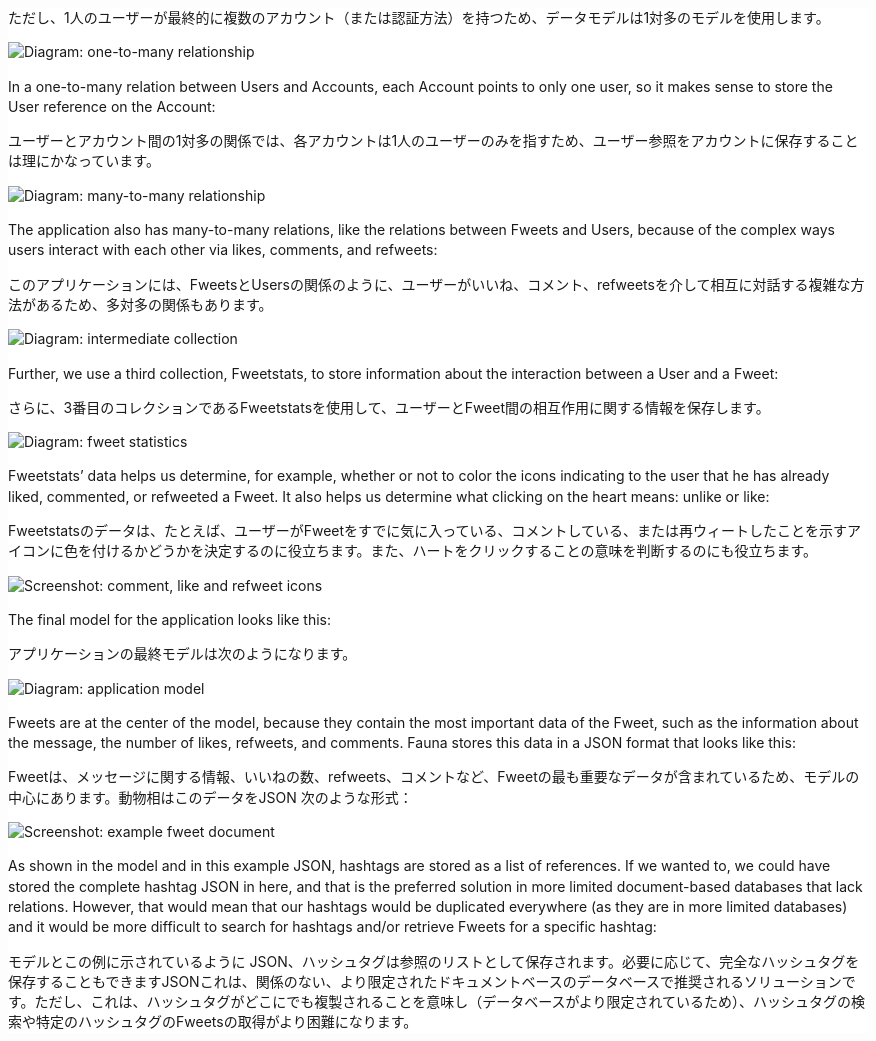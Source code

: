 ただし、1人のユーザーが最終的に複数のアカウント（または認証方法）を持つため、データモデルは1対多のモデルを使用します。

![Diagram: one-to-many relationship](https://docs.fauna.com/fauna/current/start/apps/fwitter../_images/fwitter/one-to-many.svg)

In a one-to-many relation between Users and Accounts, each Account points to only one user, so it makes sense to store the User reference on the Account:

ユーザーとアカウント間の1対多の関係では、各アカウントは1人のユーザーのみを指すため、ユーザー参照をアカウントに保存することは理にかなっています。

![Diagram: many-to-many relationship](https://docs.fauna.com/fauna/current/start/apps/fwitter../_images/fwitter/accounts-users.svg)

The application also has many-to-many relations, like the relations between Fweets and Users, because of the complex ways users interact with each other via likes, comments, and refweets:

このアプリケーションには、FweetsとUsersの関係のように、ユーザーがいいね、コメント、refweetsを介して相互に対話する複雑な方法があるため、多対多の関係もあります。

![Diagram: intermediate collection](https://docs.fauna.com/fauna/current/start/apps/fwitter../_images/fwitter/fweets-users.svg)

Further, we use a third collection, Fweetstats, to store information about the interaction between a User and a Fweet:

さらに、3番目のコレクションであるFweetstatsを使用して、ユーザーとFweet間の相互作用に関する情報を保存します。

![Diagram: fweet statistics](https://docs.fauna.com/fauna/current/start/apps/fwitter../_images/fwitter/fweetstats.svg)

Fweetstats’ data helps us determine, for example, whether or not to color the icons indicating to the user that he has already liked, commented, or refweeted a Fweet. It also helps us determine what clicking on the heart means: unlike or like:

Fweetstatsのデータは、たとえば、ユーザーがFweetをすでに気に入っている、コメントしている、または再ウィートしたことを示すアイコンに色を付けるかどうかを決定するのに役立ちます。また、ハートをクリックすることの意味を判断するのにも役立ちます。

![Screenshot: comment, like and refweet icons](https://docs.fauna.com/fauna/current/start/apps/fwitter../_images/fwitter/icons.png)

The final model for the application looks like this:

アプリケーションの最終モデルは次のようになります。

![Diagram: application model](https://docs.fauna.com/fauna/current/start/apps/fwitter../_images/fwitter/model.svg)

Fweets are at the center of the model, because they contain the most important data of the Fweet, such as the information about the message, the number of likes, refweets, and comments. Fauna stores this data in a JSON format that looks like this:

Fweetは、メッセージに関する情報、いいねの数、refweets、コメントなど、Fweetの最も重要なデータが含まれているため、モデルの中心にあります。動物相はこのデータをJSON 次のような形式：

![Screenshot: example fweet document](https://docs.fauna.com/fauna/current/start/apps/fwitter../_images/fwitter/example_fweet.png)

As shown in the model and in this example JSON, hashtags are stored as a list of references. If we wanted to, we could have stored the complete hashtag JSON in here, and that is the preferred solution in more limited document-based databases that lack relations. However, that would mean that our hashtags would be duplicated everywhere (as they are in more limited databases) and it would be more difficult to search for hashtags and/or retrieve Fweets for a specific hashtag:

モデルとこの例に示されているように JSON、ハッシュタグは参照のリストとして保存されます。必要に応じて、完全なハッシュタグを保存することもできますJSONこれは、関係のない、より限定されたドキュメントベースのデータベースで推奨されるソリューションです。ただし、これは、ハッシュタグがどこにでも複製されることを意味し（データベースがより限定されているため）、ハッシュタグの検索や特定のハッシュタグのFweetsの取得がより困難になります。
